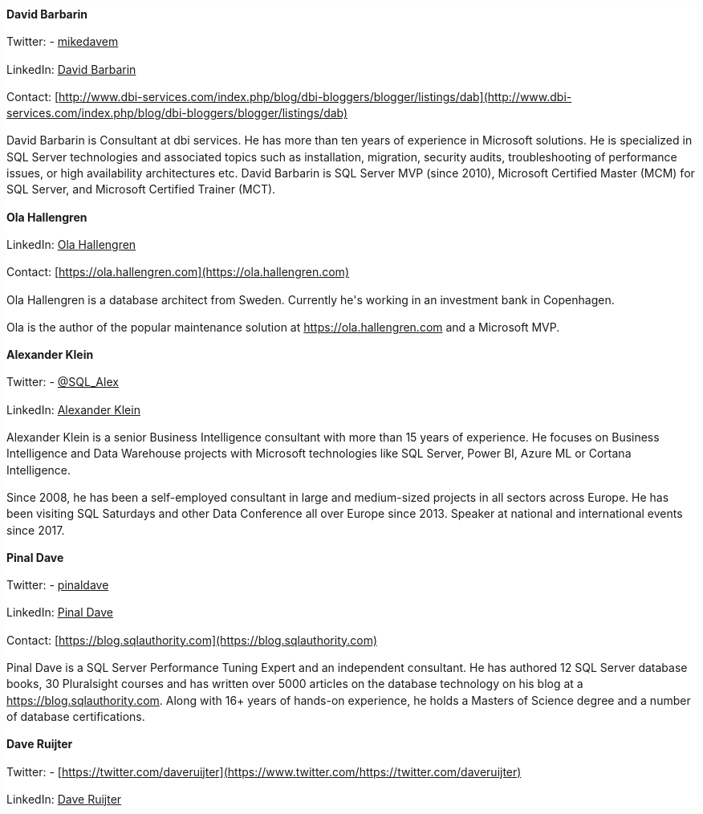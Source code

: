 **David Barbarin**
 
Twitter:  - [mikedavem](https://www.twitter.com/mikedavem)
 
LinkedIn: [David Barbarin](http://fr.linkedin.com/in/mikedavem/en)
 
Contact: [http://www.dbi-services.com/index.php/blog/dbi-bloggers/blogger/listings/dab](http://www.dbi-services.com/index.php/blog/dbi-bloggers/blogger/listings/dab)
 
David Barbarin is Consultant at dbi services. He has more than ten years of experience in Microsoft solutions. He is specialized in SQL Server technologies and associated topics such as installation, migration, security audits, troubleshooting of performance issues, or high availability architectures etc. David Barbarin is SQL Server MVP (since 2010), Microsoft Certified Master (MCM) for SQL Server, and Microsoft Certified Trainer (MCT).
 
**Ola Hallengren**
 
LinkedIn: [Ola Hallengren](https://www.linkedin.com/in/olahallengren)
 
Contact: [https://ola.hallengren.com](https://ola.hallengren.com)
 
Ola Hallengren is a database architect from Sweden. Currently he's working in an investment bank in Copenhagen.

Ola is the author of the popular maintenance solution at https://ola.hallengren.com and a Microsoft MVP.
 
**Alexander Klein**
 
Twitter:  - [@SQL_Alex](https://www.twitter.com/@SQL_Alex)
 
LinkedIn: [Alexander Klein](http://www.linkedin.com/in/alexander-klein-13a04b3a)
 
Alexander Klein is a senior Business Intelligence consultant with more than 15 years of experience. He focuses on Business Intelligence and Data Warehouse projects with Microsoft technologies like SQL Server, Power BI, Azure ML or Cortana Intelligence. 

Since 2008, he has been a self-employed consultant in large and medium-sized projects in all sectors across Europe. He has been visiting SQL Saturdays and other Data Conference all over Europe since 2013. Speaker at national and international events since 2017.
 
**Pinal Dave**
 
Twitter:  - [pinaldave](https://www.twitter.com/pinaldave)
 
LinkedIn: [Pinal Dave](http://www.linkedin.com/in/pinaldave)
 
Contact: [https://blog.sqlauthority.com](https://blog.sqlauthority.com)
 
Pinal Dave is a SQL Server Performance Tuning Expert and an independent consultant. He has authored 12 SQL Server database books, 30 Pluralsight courses and has written over 5000 articles on the database technology on his blog at a https://blog.sqlauthority.com. Along with 16+ years of hands-on experience, he holds a Masters of Science degree and a number of database certifications.
 
**Dave Ruijter**
 
Twitter:  - [https://twitter.com/daveruijter](https://www.twitter.com/https://twitter.com/daveruijter)
 
LinkedIn: [Dave Ruijter](http://linkedin.com/in/daveruijter)
 